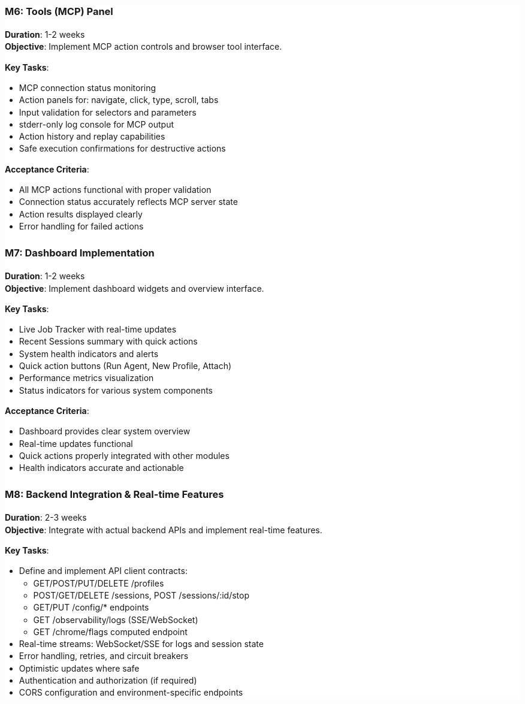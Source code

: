 ### M6: Tools (MCP) Panel
**Duration**: 1-2 weeks  
**Objective**: Implement MCP action controls and browser tool interface.

**Key Tasks**:
- MCP connection status monitoring
- Action panels for: navigate, click, type, scroll, tabs
- Input validation for selectors and parameters
- stderr-only log console for MCP output
- Action history and replay capabilities
- Safe execution confirmations for destructive actions

**Acceptance Criteria**:
- All MCP actions functional with proper validation
- Connection status accurately reflects MCP server state
- Action results displayed clearly
- Error handling for failed actions

### M7: Dashboard Implementation
**Duration**: 1-2 weeks  
**Objective**: Implement dashboard widgets and overview interface.

**Key Tasks**:
- Live Job Tracker with real-time updates
- Recent Sessions summary with quick actions
- System health indicators and alerts
- Quick action buttons (Run Agent, New Profile, Attach)
- Performance metrics visualization
- Status indicators for various system components

**Acceptance Criteria**:
- Dashboard provides clear system overview
- Real-time updates functional
- Quick actions properly integrated with other modules
- Health indicators accurate and actionable

### M8: Backend Integration & Real-time Features
**Duration**: 2-3 weeks  
**Objective**: Integrate with actual backend APIs and implement real-time features.

**Key Tasks**:
- Define and implement API client contracts:
  - GET/POST/PUT/DELETE /profiles
  - POST/GET/DELETE /sessions, POST /sessions/:id/stop
  - GET/PUT /config/* endpoints
  - GET /observability/logs (SSE/WebSocket)
  - GET /chrome/flags computed endpoint
- Real-time streams: WebSocket/SSE for logs and session state
- Error handling, retries, and circuit breakers
- Optimistic updates where safe
- Authentication and authorization (if required)
- CORS configuration and environment-specific endpoints
